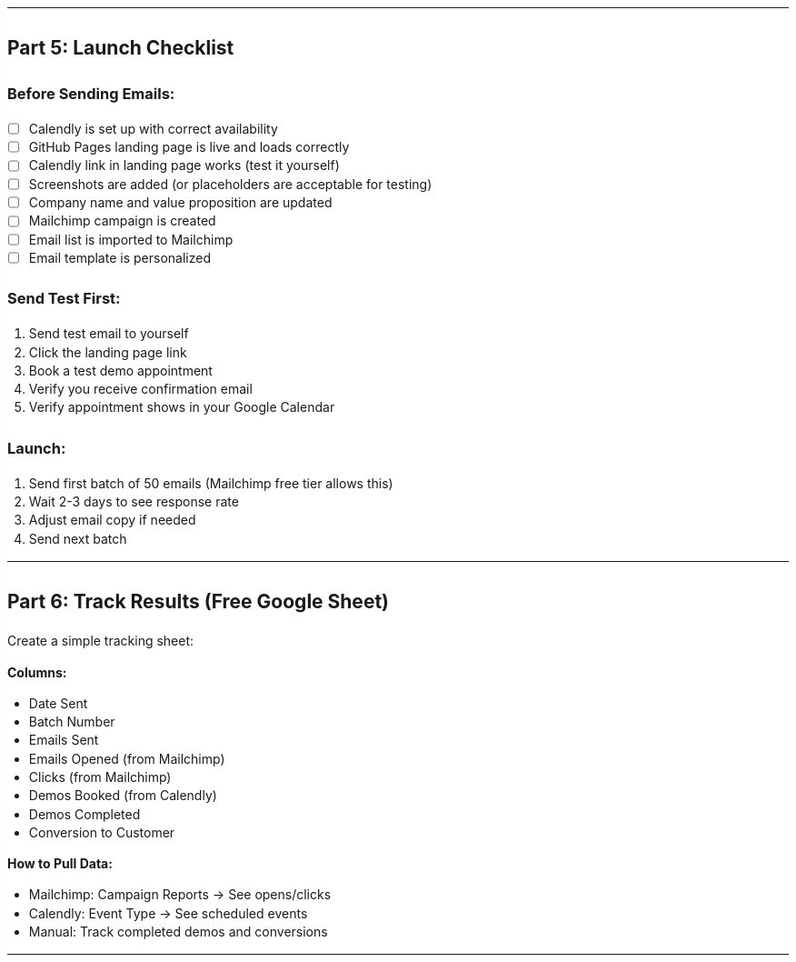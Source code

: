 ```
```

---

## Part 5: Launch Checklist

### Before Sending Emails:
- [ ] Calendly is set up with correct availability
- [ ] GitHub Pages landing page is live and loads correctly
- [ ] Calendly link in landing page works (test it yourself)
- [ ] Screenshots are added (or placeholders are acceptable for testing)
- [ ] Company name and value proposition are updated
- [ ] Mailchimp campaign is created
- [ ] Email list is imported to Mailchimp
- [ ] Email template is personalized

### Send Test First:
1. Send test email to yourself
2. Click the landing page link
3. Book a test demo appointment
4. Verify you receive confirmation email
5. Verify appointment shows in your Google Calendar

### Launch:
1. Send first batch of 50 emails (Mailchimp free tier allows this)
2. Wait 2-3 days to see response rate
3. Adjust email copy if needed
4. Send next batch

---

## Part 6: Track Results (Free Google Sheet)

Create a simple tracking sheet:

**Columns:**
- Date Sent
- Batch Number
- Emails Sent
- Emails Opened (from Mailchimp)
- Clicks (from Mailchimp)
- Demos Booked (from Calendly)
- Demos Completed
- Conversion to Customer

**How to Pull Data:**
- Mailchimp: Campaign Reports → See opens/clicks
- Calendly: Event Type → See scheduled events
- Manual: Track completed demos and conversions

---
